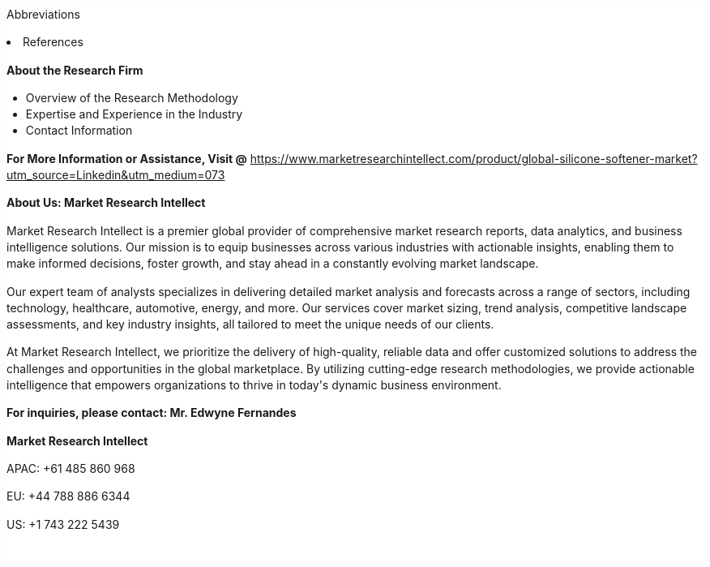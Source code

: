 Abbreviations</li><li>References</li></ul><p><strong>About the Research Firm</strong></p><ul><li>Overview of the Research Methodology</li><li>Expertise and Experience in the Industry</li><li>Contact Information</li></ul></div><div class="article-main__content" data-test-id="publishing-text-block"><p><span class="font-[700]"><strong>For More Information or Assistance, Visit @</strong>&nbsp;<a href="https://www.marketresearchintellect.com/product/global-silicone-softener-market?utm_source=Linkedin&utm_medium=073">https://www.marketresearchintellect.com/product/global-silicone-softener-market?utm_source=Linkedin&utm_medium=073</a></span></p><p><strong>About Us: Market Research Intellect</strong></p><p>Market Research Intellect is a premier global provider of comprehensive market research reports, data analytics, and business intelligence solutions. Our mission is to equip businesses across various industries with actionable insights, enabling them to make informed decisions, foster growth, and stay ahead in a constantly evolving market landscape.</p><p>Our expert team of analysts specializes in delivering detailed market analysis and forecasts across a range of sectors, including technology, healthcare, automotive, energy, and more. Our services cover market sizing, trend analysis, competitive landscape assessments, and key industry insights, all tailored to meet the unique needs of our clients.</p><p>At Market Research Intellect, we prioritize the delivery of high-quality, reliable data and offer customized solutions to address the challenges and opportunities in the global marketplace. By utilizing cutting-edge research methodologies, we provide actionable intelligence that empowers organizations to thrive in today's dynamic business environment.</p><p><strong>For inquiries, please contact: Mr. Edwyne Fernandes</strong></p><p><strong>Market Research Intellect</strong></p><p>APAC: +61 485 860 968</p><p>EU: +44 788 886 6344</p><p>US: +1 743 222 5439</p></div><div class="article-main__content" data-test-id="publishing-text-block">&nbsp;</div>
